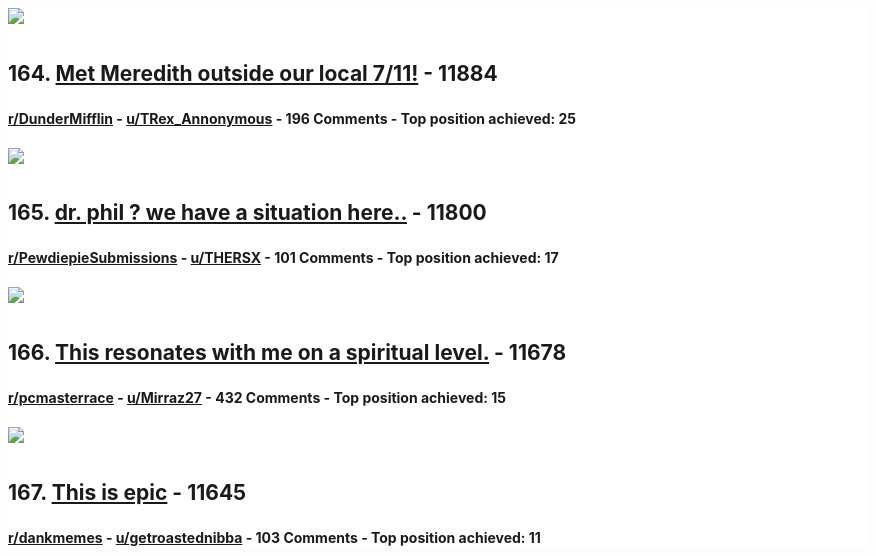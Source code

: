 <a href="https://i.redd.it/xisacu8uaex11.jpg"><img src="https://b.thumbs.redditmedia.com/H4nimSsQsHxCnyJL4CuUrKnHtwJ1heq2chHdZedN4_Q.jpg"></img></a>

## 164. [Met Meredith outside our local 7/11!](http://reddit.com/r/DunderMifflin/comments/9vogys/met_meredith_outside_our_local_711/) - 11884
#### [r/DunderMifflin](http://reddit.com/r/DunderMifflin) - [u/TRex_Annonymous](http://reddit.com/u/TRex_Annonymous) - 196 Comments - Top position achieved: 25

<a href="https://i.redd.it/ax0zfih7idx11.jpg"><img src="https://b.thumbs.redditmedia.com/IKVDctrCjlR4diMRjhjA3h_zRyppVcfv8YI19Zneqlk.jpg"></img></a>

## 165. [dr. phil ? we have a situation here..](http://reddit.com/r/PewdiepieSubmissions/comments/9vim65/dr_phil_we_have_a_situation_here/) - 11800
#### [r/PewdiepieSubmissions](http://reddit.com/r/PewdiepieSubmissions) - [u/THERSX](http://reddit.com/u/THERSX) - 101 Comments - Top position achieved: 17

<a href="https://i.redd.it/a3ko1a92h9x11.jpg"><img src="https://b.thumbs.redditmedia.com/VAabYT_sflSTpTAMUaRPnsgtggm5CM1zxewie2SJBpI.jpg"></img></a>

## 166. [This resonates with me on a spiritual level.](http://reddit.com/r/pcmasterrace/comments/9vk4gb/this_resonates_with_me_on_a_spiritual_level/) - 11678
#### [r/pcmasterrace](http://reddit.com/r/pcmasterrace) - [u/Mirraz27](http://reddit.com/u/Mirraz27) - 432 Comments - Top position achieved: 15

<a href="https://i.redd.it/2dlxsxylwax11.png"><img src="https://b.thumbs.redditmedia.com/HrtSBA2uzmNONSfwXcfUK_BNTjDAAQVEo6N9TxXhEAw.jpg"></img></a>

## 167. [This is epic](http://reddit.com/r/dankmemes/comments/9vn3bx/this_is_epic/) - 11645
#### [r/dankmemes](http://reddit.com/r/dankmemes) - [u/getroastednibba](http://reddit.com/u/getroastednibba) - 103 Comments - Top position achieved: 11

